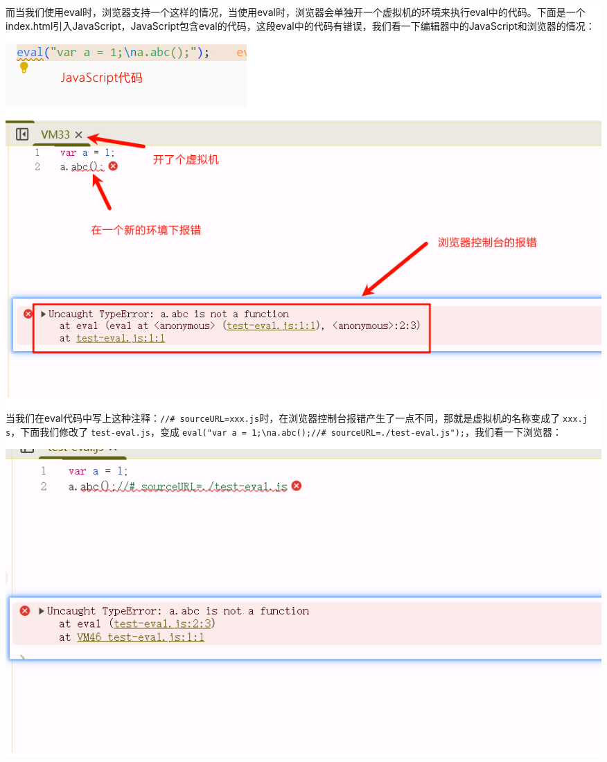 而当我们使用eval时，浏览器支持一个这样的情况，当使用eval时，浏览器会单独开一个虚拟机的环境来执行eval中的代码。下面是一个index.html引入JavaScript，JavaScript包含eval的代码，这段eval中的代码有错误，我们看一下编辑器中的JavaScript和浏览器的情况：

![03_03](./../.images/chapter-1/03_03.png)

![03_04](./../.images/chapter-1/03_04.png)

当我们在eval代码中写上这种注释：`//# sourceURL=xxx.js`时，在浏览器控制台报错产生了一点不同，那就是虚拟机的名称变成了 `xxx.js`，下面我们修改了 `test-eval.js`，变成 `eval("var a = 1;\na.abc();//# sourceURL=./test-eval.js");`，我们看一下浏览器：

![03_05](./../.images/chapter-1/03_05.png)
